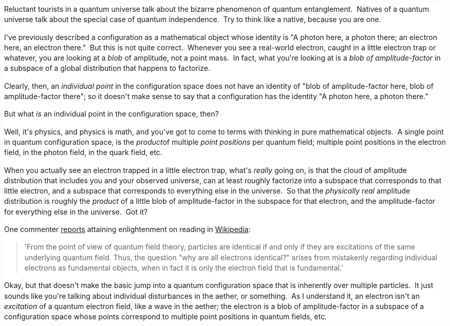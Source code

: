 Reluctant tourists in a quantum universe talk about the bizarre
phenomenon of quantum entanglement.  Natives of a quantum universe
talk about the special case of quantum independence.  Try to think
like a native, because you are one.

I've previously described a configuration as a mathematical object
whose identity is "A photon here, a photon there; an electron here,
an electron there."  But this is not quite correct.  Whenever you
see a real-world electron, caught in a little electron trap or
whatever, you are looking at a *blob* of amplitude, not a point
mass.  In fact, what you're looking at is a
*blob of amplitude-factor* in a subspace of a global distribution
that happens to factorize.

Clearly, then, an *individual point* in the configuration space
does not have an identity of "blob of amplitude-factor here, blob
of amplitude-factor there"; so it doesn't make sense to say that a
configuration has the identity "A photon here, a photon there."

But what *is* an individual point in the configuration space,
then?

Well, it's physics, and physics is math, and you've got to come to
terms with thinking in pure mathematical objects.  A single point
in quantum configuration space, is the *product*of multiple
*point positions* per quantum field; multiple point positions in
the electron field, in the photon field, in the quark field, etc.

When you actually see an electron trapped in a little electron
trap, what's *really* going on, is that the cloud of amplitude
distribution that includes you and your observed universe, can at
least roughly factorize into a subspace that corresponds to that
little electron, and a subspace that corresponds to everything else
in the universe.  So that the *physically real* amplitude
distribution is roughly the *product* of a little blob of
amplitude-factor in the subspace for that electron, and the
amplitude-factor for everything else in the universe.  Got it?

One commenter
[reports](http://www.overcomingbias.com/2008/04/identical-parti/comments/page/2/#comment-111012366)
attaining enlightenment on reading in
[Wikipedia](http://en.wikipedia.org/wiki/Quantum_field_theory):

> 'From the point of view of quantum field theory, particles are
> identical if and only if they are excitations of the same
> underlying quantum field. Thus, the question "why are all electrons
> identical?" arises from mistakenly regarding individual electrons
> as fundamental objects, when in fact it is only the electron field
> that is fundamental.'

Okay, but that doesn't make the basic jump into a quantum
configuration space that is inherently over multiple particles.  It
just sounds like you're talking about individual disturbances in
the aether, or something.  As I understand it, an electron isn't an
*excitation* of a quantum electron field, like a wave in the
aether; the electron is a blob of amplitude-factor in a subspace of
a configuration space whose points correspond to multiple point
positions in quantum fields, etc.
